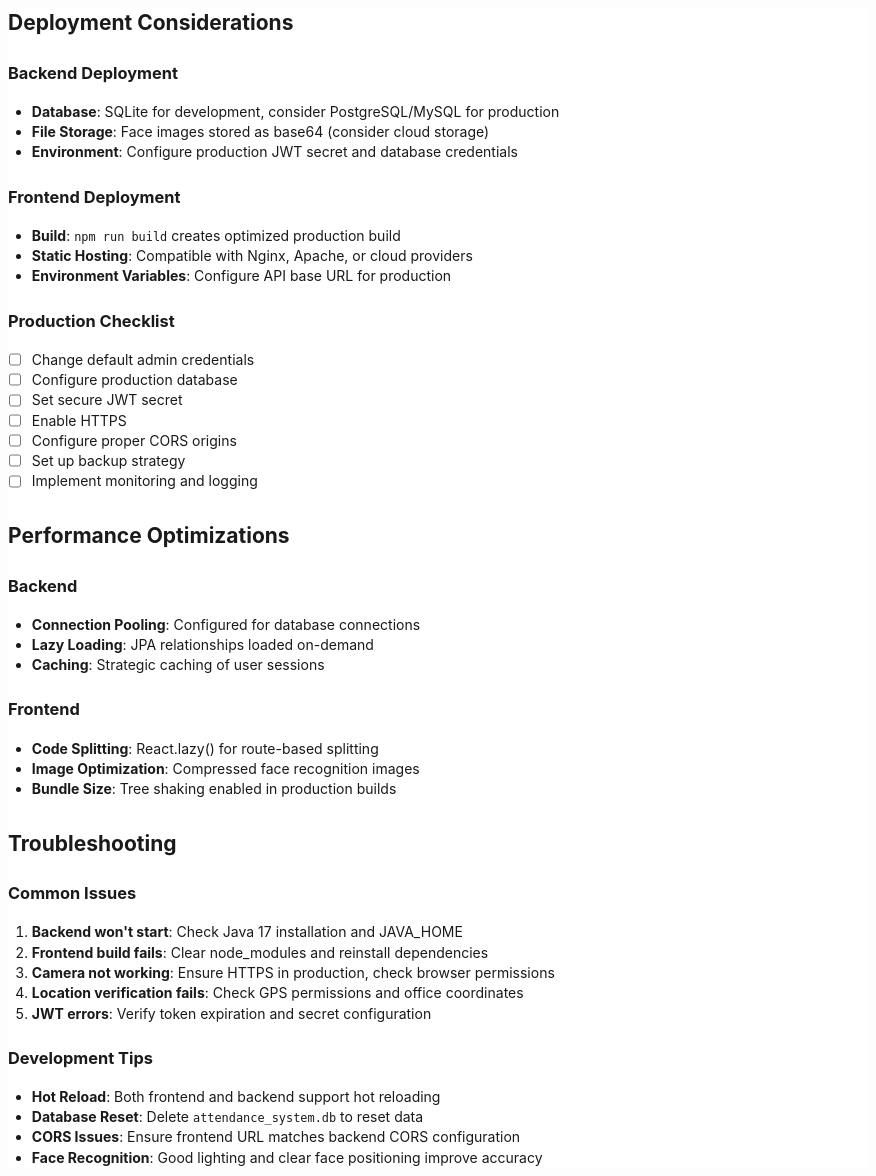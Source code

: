 ## Deployment Considerations

### Backend Deployment
- **Database**: SQLite for development, consider PostgreSQL/MySQL for production
- **File Storage**: Face images stored as base64 (consider cloud storage)
- **Environment**: Configure production JWT secret and database credentials

### Frontend Deployment
- **Build**: `npm run build` creates optimized production build
- **Static Hosting**: Compatible with Nginx, Apache, or cloud providers
- **Environment Variables**: Configure API base URL for production

### Production Checklist
- [ ] Change default admin credentials
- [ ] Configure production database
- [ ] Set secure JWT secret
- [ ] Enable HTTPS
- [ ] Configure proper CORS origins
- [ ] Set up backup strategy
- [ ] Implement monitoring and logging

## Performance Optimizations

### Backend
- **Connection Pooling**: Configured for database connections
- **Lazy Loading**: JPA relationships loaded on-demand
- **Caching**: Strategic caching of user sessions

### Frontend
- **Code Splitting**: React.lazy() for route-based splitting
- **Image Optimization**: Compressed face recognition images
- **Bundle Size**: Tree shaking enabled in production builds

## Troubleshooting

### Common Issues
1. **Backend won't start**: Check Java 17 installation and JAVA_HOME
2. **Frontend build fails**: Clear node_modules and reinstall dependencies
3. **Camera not working**: Ensure HTTPS in production, check browser permissions
4. **Location verification fails**: Check GPS permissions and office coordinates
5. **JWT errors**: Verify token expiration and secret configuration

### Development Tips
- **Hot Reload**: Both frontend and backend support hot reloading
- **Database Reset**: Delete `attendance_system.db` to reset data
- **CORS Issues**: Ensure frontend URL matches backend CORS configuration
- **Face Recognition**: Good lighting and clear face positioning improve accuracy
